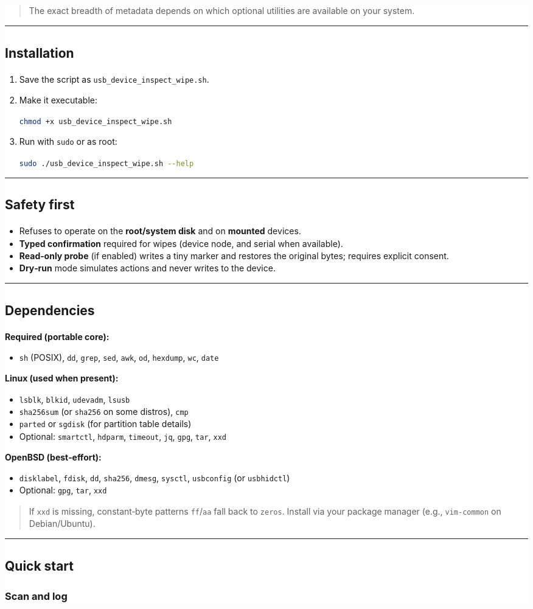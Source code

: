> The exact breadth of metadata depends on which optional utilities are available on your system.

---

## Installation

1. Save the script as `usb_device_inspect_wipe.sh`.
2. Make it executable:

   ```sh
   chmod +x usb_device_inspect_wipe.sh
   ```
3. Run with `sudo` or as root:

   ```sh
   sudo ./usb_device_inspect_wipe.sh --help
   ```

---

## Safety first

* Refuses to operate on the **root/system disk** and on **mounted** devices.
* **Typed confirmation** required for wipes (device node, and serial when available).
* **Read‑only probe** (if enabled) writes a tiny marker and restores the original bytes; requires explicit consent.
* **Dry‑run** mode simulates actions and never writes to the device.

---

## Dependencies

**Required (portable core):**

* `sh` (POSIX), `dd`, `grep`, `sed`, `awk`, `od`, `hexdump`, `wc`, `date`

**Linux (used when present):**

* `lsblk`, `blkid`, `udevadm`, `lsusb`
* `sha256sum` (or `sha256` on some distros), `cmp`
* `parted` or `sgdisk` (for partition table details)
* Optional: `smartctl`, `hdparm`, `timeout`, `jq`, `gpg`, `tar`, `xxd`

**OpenBSD (best‑effort):**

* `disklabel`, `fdisk`, `dd`, `sha256`, `dmesg`, `sysctl`, `usbconfig` (or `usbhidctl`)
* Optional: `gpg`, `tar`, `xxd`

> If `xxd` is missing, constant‑byte patterns `ff`/`aa` fall back to `zeros`. Install via your package manager (e.g., `vim-common` on Debian/Ubuntu).

---

## Quick start

### Scan and log
